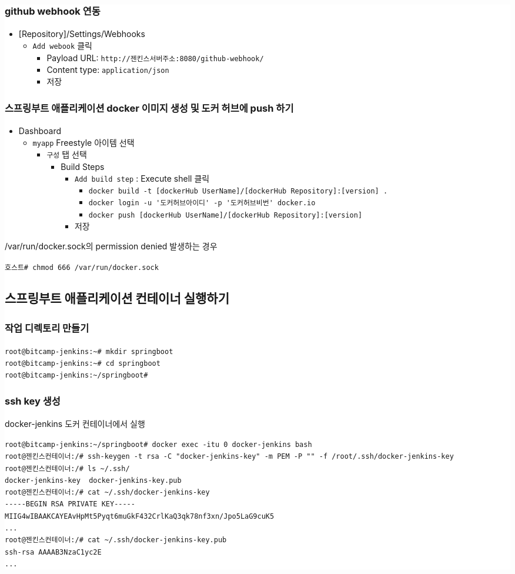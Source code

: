 
### github webhook 연동

- [Repository]/Settings/Webhooks
  - `Add webook` 클릭
    - Payload URL: `http://젠킨스서버주소:8080/github-webhook/`
    - Content type: `application/json`
    - 저장

### 스프링부트 애플리케이션 docker 이미지 생성 및 도커 허브에 push 하기

- Dashboard
  - `myapp` Freestyle 아이템 선택
    - `구성` 탭 선택
      - Build Steps
        - `Add build step` : Execute shell 클릭
          - `docker build -t [dockerHub UserName]/[dockerHub Repository]:[version] .`
          - `docker login -u '도커허브아이디' -p '도커허브비번' docker.io`
          - `docker push [dockerHub UserName]/[dockerHub Repository]:[version]`
        - 저장

/var/run/docker.sock의 permission denied 발생하는 경우
```
호스트# chmod 666 /var/run/docker.sock
```

## 스프링부트 애플리케이션 컨테이너 실행하기

### 작업 디렉토리 만들기

```
root@bitcamp-jenkins:~# mkdir springboot
root@bitcamp-jenkins:~# cd springboot
root@bitcamp-jenkins:~/springboot#
```

### ssh key 생성

docker-jenkins 도커 컨테이너에서 실행

```
root@bitcamp-jenkins:~/springboot# docker exec -itu 0 docker-jenkins bash
root@젠킨스컨테이너:/# ssh-keygen -t rsa -C "docker-jenkins-key" -m PEM -P "" -f /root/.ssh/docker-jenkins-key
root@젠킨스컨테이너:/# ls ~/.ssh/
docker-jenkins-key  docker-jenkins-key.pub
root@젠킨스컨테이너:/# cat ~/.ssh/docker-jenkins-key
-----BEGIN RSA PRIVATE KEY-----
MIIG4wIBAAKCAYEAvHpMt5Pyqt6muGkF432CrlKaQ3qk78nf3xn/Jpo5LaG9cuK5
...
root@젠킨스컨테이너:/# cat ~/.ssh/docker-jenkins-key.pub
ssh-rsa AAAAB3NzaC1yc2E
...
```
